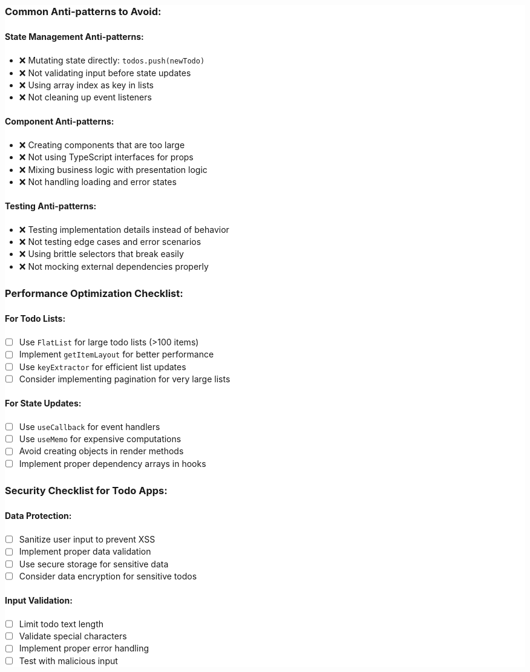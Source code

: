 ### Common Anti-patterns to Avoid:

#### State Management Anti-patterns:

- ❌ Mutating state directly: `todos.push(newTodo)`
- ❌ Not validating input before state updates
- ❌ Using array index as key in lists
- ❌ Not cleaning up event listeners

#### Component Anti-patterns:

- ❌ Creating components that are too large
- ❌ Not using TypeScript interfaces for props
- ❌ Mixing business logic with presentation logic
- ❌ Not handling loading and error states

#### Testing Anti-patterns:

- ❌ Testing implementation details instead of behavior
- ❌ Not testing edge cases and error scenarios
- ❌ Using brittle selectors that break easily
- ❌ Not mocking external dependencies properly

### Performance Optimization Checklist:

#### For Todo Lists:

- [ ] Use `FlatList` for large todo lists (>100 items)
- [ ] Implement `getItemLayout` for better performance
- [ ] Use `keyExtractor` for efficient list updates
- [ ] Consider implementing pagination for very large lists

#### For State Updates:

- [ ] Use `useCallback` for event handlers
- [ ] Use `useMemo` for expensive computations
- [ ] Avoid creating objects in render methods
- [ ] Implement proper dependency arrays in hooks

### Security Checklist for Todo Apps:

#### Data Protection:

- [ ] Sanitize user input to prevent XSS
- [ ] Implement proper data validation
- [ ] Use secure storage for sensitive data
- [ ] Consider data encryption for sensitive todos

#### Input Validation:

- [ ] Limit todo text length
- [ ] Validate special characters
- [ ] Implement proper error handling
- [ ] Test with malicious input

